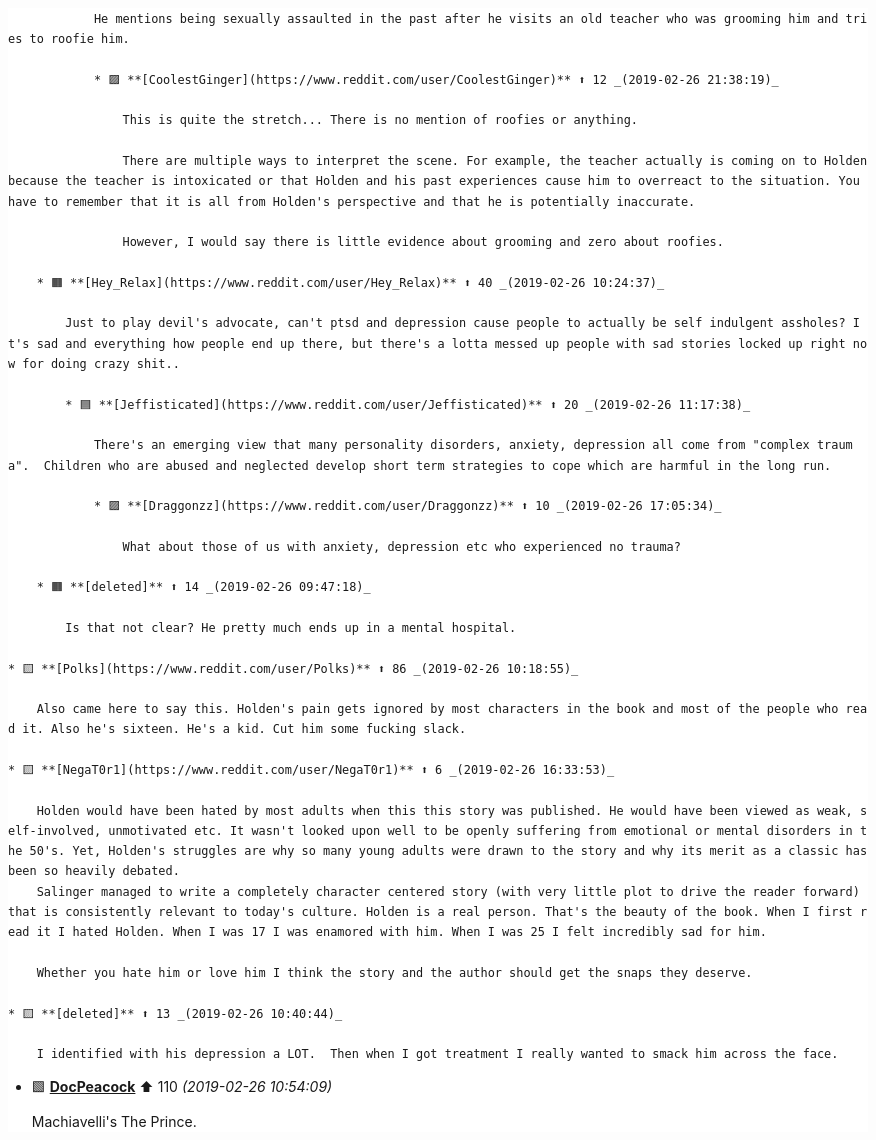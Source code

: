 				He mentions being sexually assaulted in the past after he visits an old teacher who was grooming him and tries to roofie him.

				* 🟪 **[CoolestGinger](https://www.reddit.com/user/CoolestGinger)** ⬆️ 12 _(2019-02-26 21:38:19)_

					This is quite the stretch... There is no mention of roofies or anything. 
					
					There are multiple ways to interpret the scene. For example, the teacher actually is coming on to Holden because the teacher is intoxicated or that Holden and his past experiences cause him to overreact to the situation. You have to remember that it is all from Holden's perspective and that he is potentially inaccurate.
					
					However, I would say there is little evidence about grooming and zero about roofies. 

		* 🟧 **[Hey_Relax](https://www.reddit.com/user/Hey_Relax)** ⬆️ 40 _(2019-02-26 10:24:37)_

			Just to play devil's advocate, can't ptsd and depression cause people to actually be self indulgent assholes? It's sad and everything how people end up there, but there's a lotta messed up people with sad stories locked up right now for doing crazy shit..

			* 🟦 **[Jeffisticated](https://www.reddit.com/user/Jeffisticated)** ⬆️ 20 _(2019-02-26 11:17:38)_

				There's an emerging view that many personality disorders, anxiety, depression all come from "complex trauma".  Children who are abused and neglected develop short term strategies to cope which are harmful in the long run.

				* 🟪 **[Draggonzz](https://www.reddit.com/user/Draggonzz)** ⬆️ 10 _(2019-02-26 17:05:34)_

					What about those of us with anxiety, depression etc who experienced no trauma?

		* 🟧 **[deleted]** ⬆️ 14 _(2019-02-26 09:47:18)_

			Is that not clear? He pretty much ends up in a mental hospital.

	* 🟨 **[Polks](https://www.reddit.com/user/Polks)** ⬆️ 86 _(2019-02-26 10:18:55)_

		Also came here to say this. Holden's pain gets ignored by most characters in the book and most of the people who read it. Also he's sixteen. He's a kid. Cut him some fucking slack.

	* 🟨 **[NegaT0r1](https://www.reddit.com/user/NegaT0r1)** ⬆️ 6 _(2019-02-26 16:33:53)_

		Holden would have been hated by most adults when this this story was published. He would have been viewed as weak, self-involved, unmotivated etc. It wasn't looked upon well to be openly suffering from emotional or mental disorders in the 50's. Yet, Holden's struggles are why so many young adults were drawn to the story and why its merit as a classic has been so heavily debated. 
		Salinger managed to write a completely character centered story (with very little plot to drive the reader forward) that is consistently relevant to today's culture. Holden is a real person. That's the beauty of the book. When I first read it I hated Holden. When I was 17 I was enamored with him. When I was 25 I felt incredibly sad for him. 
		
		Whether you hate him or love him I think the story and the author should get the snaps they deserve. 

	* 🟨 **[deleted]** ⬆️ 13 _(2019-02-26 10:40:44)_

		I identified with his depression a LOT.  Then when I got treatment I really wanted to smack him across the face.

* 🟩 **[DocPeacock](https://www.reddit.com/user/DocPeacock)** ⬆️ 110 _(2019-02-26 10:54:09)_

	Machiavelli's The Prince.
